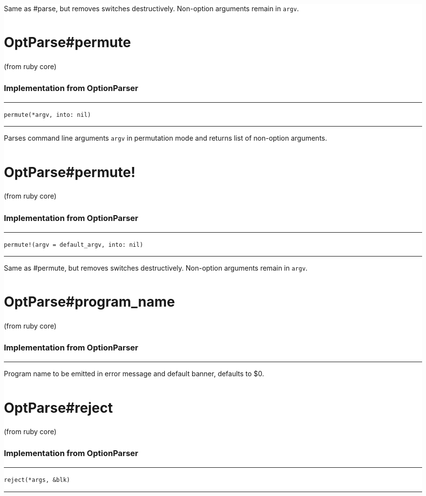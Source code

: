 
Same as #parse, but removes switches destructively. Non-option arguments
remain in `argv`.


# OptParse#permute

(from ruby core)
### Implementation from OptionParser
---
    permute(*argv, into: nil)

---

Parses command line arguments `argv` in permutation mode and returns list of
non-option arguments.


# OptParse#permute!

(from ruby core)
### Implementation from OptionParser
---
    permute!(argv = default_argv, into: nil)

---

Same as #permute, but removes switches destructively. Non-option arguments
remain in `argv`.


# OptParse#program_name

(from ruby core)
### Implementation from OptionParser
---

Program name to be emitted in error message and default banner, defaults to
$0.


# OptParse#reject

(from ruby core)
### Implementation from OptionParser
---
    reject(*args, &blk)

---
